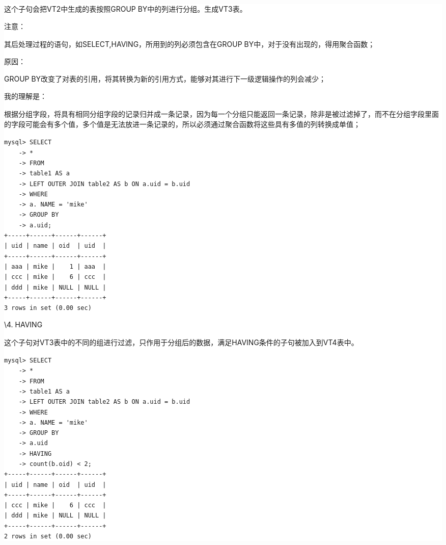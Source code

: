  

这个子句会把VT2中生成的表按照GROUP BY中的列进行分组。生成VT3表。

 

注意：

 

其后处理过程的语句，如SELECT,HAVING，所用到的列必须包含在GROUP BY中，对于没有出现的，得用聚合函数；

 

原因：

 

GROUP BY改变了对表的引用，将其转换为新的引用方式，能够对其进行下一级逻辑操作的列会减少；

 

我的理解是：

 

根据分组字段，将具有相同分组字段的记录归并成一条记录，因为每一个分组只能返回一条记录，除非是被过滤掉了，而不在分组字段里面的字段可能会有多个值，多个值是无法放进一条记录的，所以必须通过聚合函数将这些具有多值的列转换成单值；

 

```
mysql> SELECT
    -> *
    -> FROM
    -> table1 AS a
    -> LEFT OUTER JOIN table2 AS b ON a.uid = b.uid
    -> WHERE
    -> a. NAME = 'mike'
    -> GROUP BY
    -> a.uid;
+-----+------+------+------+
| uid | name | oid  | uid  |
+-----+------+------+------+
| aaa | mike |    1 | aaa  |
| ccc | mike |    6 | ccc  |
| ddd | mike | NULL | NULL |
+-----+------+------+------+
3 rows in set (0.00 sec)
```

\4. HAVING

 

这个子句对VT3表中的不同的组进行过滤，只作用于分组后的数据，满足HAVING条件的子句被加入到VT4表中。

 

```
mysql> SELECT
    -> *
    -> FROM
    -> table1 AS a
    -> LEFT OUTER JOIN table2 AS b ON a.uid = b.uid
    -> WHERE
    -> a. NAME = 'mike'
    -> GROUP BY
    -> a.uid
    -> HAVING
    -> count(b.oid) < 2;
+-----+------+------+------+
| uid | name | oid  | uid  |
+-----+------+------+------+
| ccc | mike |    6 | ccc  |
| ddd | mike | NULL | NULL |
+-----+------+------+------+
2 rows in set (0.00 sec)
```